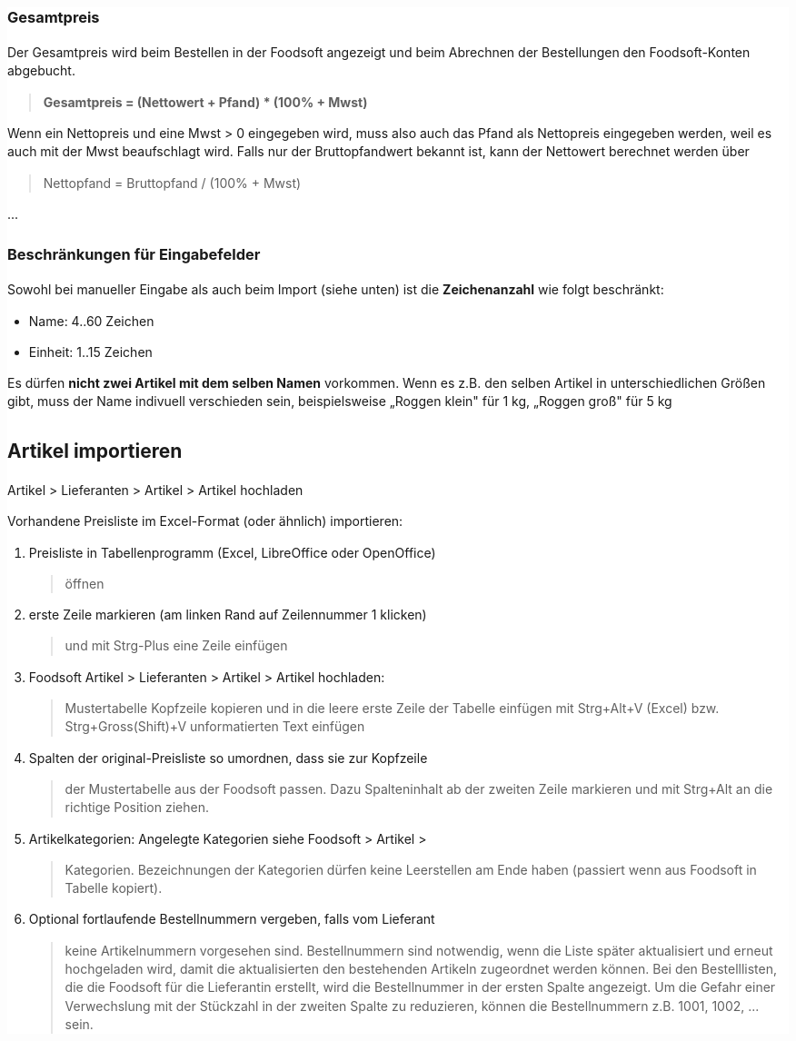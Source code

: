 ### Gesamtpreis

Der Gesamtpreis wird beim Bestellen in der Foodsoft angezeigt und beim
Abrechnen der Bestellungen den Foodsoft-Konten abgebucht.

> **Gesamtpreis = (Nettowert + Pfand) \* (100% + Mwst)**

Wenn ein Nettopreis und eine Mwst \> 0 eingegeben wird, muss also auch
das Pfand als Nettopreis eingegeben werden, weil es auch mit der Mwst
beaufschlagt wird. Falls nur der Bruttopfandwert bekannt ist, kann der
Nettowert berechnet werden über

> Nettopfand = Bruttopfand / (100% + Mwst)

...

### Beschränkungen für Eingabefelder

Sowohl bei manueller Eingabe als auch beim Import (siehe unten) ist die
**Zeichenanzahl** wie folgt beschränkt:

-   Name: 4..60 Zeichen

-   Einheit: 1..15 Zeichen

Es dürfen **nicht zwei Artikel mit dem selben Namen** vorkommen. Wenn es
z.B. den selben Artikel in unterschiedlichen Größen gibt, muss der Name
indivuell verschieden sein, beispielsweise „Roggen klein" für 1 kg,
„Roggen groß" für 5 kg

Artikel importieren
-------------------

Artikel \> Lieferanten \> Artikel \> Artikel hochladen

Vorhandene Preisliste im Excel-Format (oder ähnlich) importieren:

1.  Preisliste in Tabellenprogramm (Excel, LibreOffice oder OpenOffice)
    > öffnen

2.  erste Zeile markieren (am linken Rand auf Zeilennummer 1 klicken)
    > und mit Strg-Plus eine Zeile einfügen

3.  Foodsoft Artikel \> Lieferanten \> Artikel \> Artikel hochladen:
    > Mustertabelle Kopfzeile kopieren und in die leere erste Zeile der
    > Tabelle einfügen mit Strg+Alt+V (Excel) bzw. Strg+Gross(Shift)+V
    > unformatierten Text einfügen

4.  Spalten der original-Preisliste so umordnen, dass sie zur Kopfzeile
    > der Mustertabelle aus der Foodsoft passen. Dazu Spalteninhalt ab
    > der zweiten Zeile markieren und mit Strg+Alt an die richtige
    > Position ziehen.

5.  Artikelkategorien: Angelegte Kategorien siehe Foodsoft \> Artikel \>
    > Kategorien. Bezeichnungen der Kategorien dürfen keine Leerstellen
    > am Ende haben (passiert wenn aus Foodsoft in Tabelle kopiert).

6.  Optional fortlaufende Bestellnummern vergeben, falls vom Lieferant
    > keine Artikelnummern vorgesehen sind. Bestellnummern sind
    > notwendig, wenn die Liste später aktualisiert und erneut
    > hochgeladen wird, damit die aktualisierten den bestehenden
    > Artikeln zugeordnet werden können. Bei den Bestelllisten, die die
    > Foodsoft für die Lieferantin erstellt, wird die Bestellnummer in
    > der ersten Spalte angezeigt. Um die Gefahr einer Verwechslung mit
    > der Stückzahl in der zweiten Spalte zu reduzieren, können die
    > Bestellnummern z.B. 1001, 1002, ... sein.
